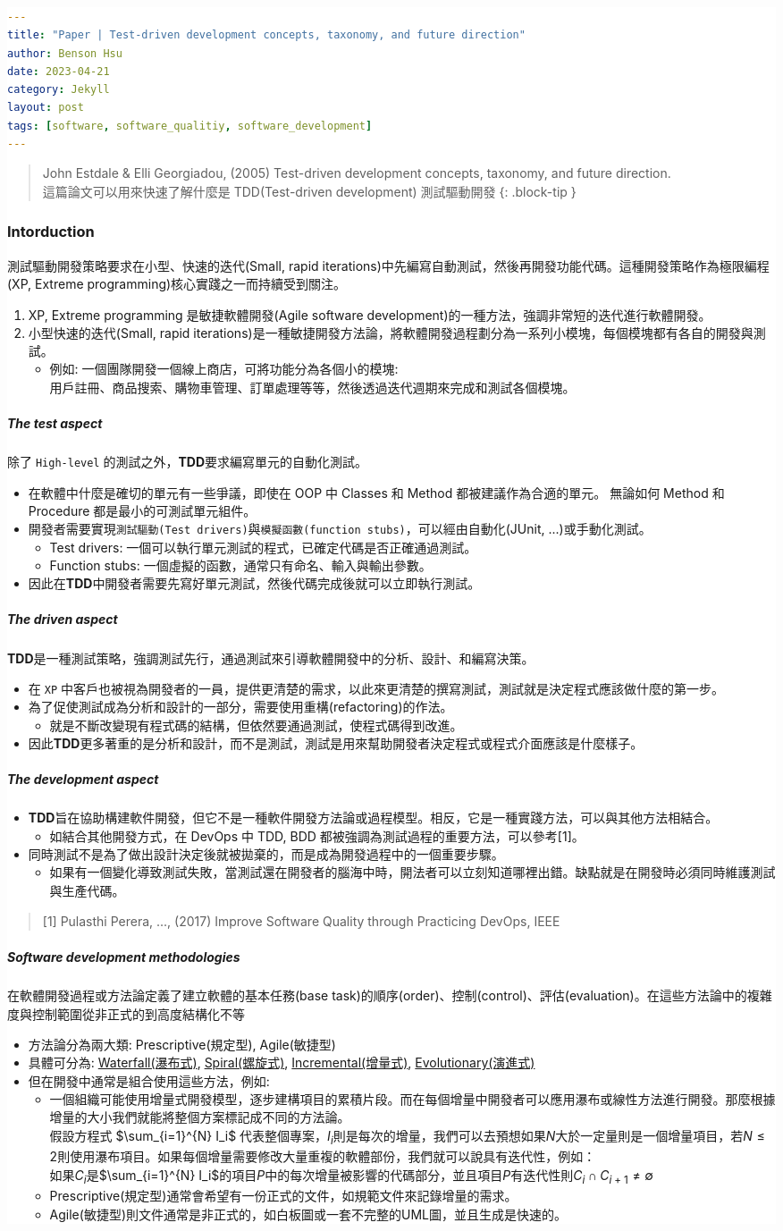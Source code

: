 ```yaml
---
title: "Paper | Test-driven development concepts, taxonomy, and future direction"
author: Benson Hsu
date: 2023-04-21
category: Jekyll
layout: post
tags: [software, software_qualitiy, software_development]
---
```


> John Estdale & Elli Georgiadou, (2005) Test-driven development concepts, taxonomy, and future direction.  
> 這篇論文可以用來快速了解什麼是 TDD(Test-driven development) 測試驅動開發
{: .block-tip }

### Intorduction

測試驅動開發策略要求在小型、快速的迭代(Small, rapid iterations)中先編寫自動測試，然後再開發功能代碼。這種開發策略作為極限編程(XP, Extreme programming)核心實踐之一而持續受到關注。

1.  XP, Extreme programming 是敏捷軟體開發(Agile software development)的一種方法，強調非常短的迭代進行軟體開發。
2.  小型快速的迭代(Small, rapid iterations)是一種敏捷開發方法論，將軟體開發過程劃分為一系列小模塊，每個模塊都有各自的開發與測試。
    -   例如: 一個團隊開發一個線上商店，可將功能分為各個小的模塊:  
    用戶註冊、商品搜索、購物車管理、訂單處理等等，然後透過迭代週期來完成和測試各個模塊。

##### The test aspect

除了 `High-level` 的測試之外，**TDD**要求編寫單元的自動化測試。
-   在軟體中什麼是確切的單元有一些爭議，即使在 OOP 中 Classes 和 Method 都被建議作為合適的單元。
無論如何 Method 和 Procedure 都是最小的可測試單元組件。
-   開發者需要實現`測試驅動(Test drivers)`與`模擬函數(function stubs)`，可以經由自動化(JUnit, ...)或手動化測試。
    -  Test drivers: 一個可以執行單元測試的程式，已確定代碼是否正確通過測試。  
    -  Function stubs: 一個虛擬的函數，通常只有命名、輸入與輸出參數。
-   因此在**TDD**中開發者需要先寫好單元測試，然後代碼完成後就可以立即執行測試。

##### The driven aspect

**TDD**是一種測試策略，強調測試先行，通過測試來引導軟體開發中的分析、設計、和編寫決策。
-   在 `XP` 中客戶也被視為開發者的一員，提供更清楚的需求，以此來更清楚的撰寫測試，測試就是決定程式應該做什麼的第一步。
-   為了促使測試成為分析和設計的一部分，需要使用重構(refactoring)的作法。
    -   就是不斷改變現有程式碼的結構，但依然要通過測試，使程式碼得到改進。
-   因此**TDD**更多著重的是分析和設計，而不是測試，測試是用來幫助開發者決定程式或程式介面應該是什麼樣子。

##### The development aspect
-   **TDD**旨在協助構建軟件開發，但它不是一種軟件開發方法論或過程模型。相反，它是一種實踐方法，可以與其他方法相結合。
    -   如結合其他開發方式，在 DevOps 中 TDD, BDD 都被強調為測試過程的重要方法，可以參考[1]。
-   同時測試不是為了做出設計決定後就被拋棄的，而是成為開發過程中的一個重要步驟。
    -   如果有一個變化導致測試失敗，當測試還在開發者的腦海中時，開法者可以立刻知道哪裡出錯。缺點就是在開發時必須同時維護測試與生產代碼。

> [1] Pulasthi Perera, ..., (2017) Improve Software Quality through Practicing DevOps, IEEE

##### Software development methodologies
在軟體開發過程或方法論定義了建立軟體的基本任務(base task)的順序(order)、控制(control)、評估(evaluation)。在這些方法論中的複雜度與控制範圍從非正式的到高度結構化不等
-   方法論分為兩大類: Prescriptive(規定型), Agile(敏捷型)
-   具體可分為: [Waterfall(瀑布式)], [Spiral(螺旋式)], [Incremental(增量式)], [Evolutionary(演進式)]
-   但在開發中通常是組合使用這些方法，例如:  
    -   一個組織可能使用增量式開發模型，逐步建構項目的累積片段。而在每個增量中開發者可以應用瀑布或線性方法進行開發。那麼根據增量的大小我們就能將整個方案標記成不同的方法論。  
    假設方程式 $\sum_{i=1}^{N} I_i$ 代表整個專案，$I_i$則是每次的增量，我們可以去預想如果$N$大於一定量則是一個增量項目，若$N\leq2$則使用瀑布項目。如果每個增量需要修改大量重複的軟體部份，我們就可以說具有迭代性，例如：  
    如果$C_i$是$\sum_{i=1}^{N} I_i$的項目$P$中的每次增量被影響的代碼部分，並且項目$P$有迭代性則$C_i \cap C_{i+1} \neq \emptyset$
    -   Prescriptive(規定型)通常會希望有一份正式的文件，如規範文件來記錄增量的需求。
    -   Agile(敏捷型)則文件通常是非正式的，如白板圖或一套不完整的UML圖，並且生成是快速的。


[Cleanroom]: https://en.wikipedia.org/wiki/Cleanroom_software_engineering
[Formal methods]: https://en.wikipedia.org/wiki/Formal_methods
[Waterfall(瀑布式)]: https://en.wikipedia.org/wiki/Waterfall_model
[Spiral(螺旋式)]: https://en.wikipedia.org/wiki/Spiral_model
[Incremental(增量式)]: https://en.wikipedia.org/wiki/Incremental_build_model
[Evolutionary(演進式)]: https://en.wikipedia.org/wiki/Iterative_and_incremental_development
[Mock object(模擬對象)]: https://en.wikipedia.org/wiki/Mock_object#Mocks,_fakes,_and_stubs
[Stub(存根)]: https://en.wikipedia.org/wiki/Test_stub
[J2EE]: https://en.wikipedia.org/wiki/Jakarta_EE